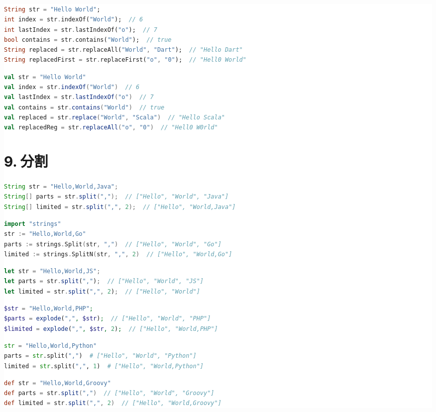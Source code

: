 ```dart title=dart fold
String str = "Hello World";
int index = str.indexOf("World");  // 6
int lastIndex = str.lastIndexOf("o");  // 7
bool contains = str.contains("World");  // true
String replaced = str.replaceAll("World", "Dart");  // "Hello Dart"
String replacedFirst = str.replaceFirst("o", "0");  // "Hell0 World"
```

```scala title=scala fold
val str = "Hello World"
val index = str.indexOf("World")  // 6
val lastIndex = str.lastIndexOf("o")  // 7
val contains = str.contains("World")  // true
val replaced = str.replace("World", "Scala")  // "Hello Scala"
val replacedReg = str.replaceAll("o", "0")  // "Hell0 W0rld"
```

# 9. 分割


```java title=java fold
String str = "Hello,World,Java";
String[] parts = str.split(",");  // ["Hello", "World", "Java"]
String[] limited = str.split(",", 2);  // ["Hello", "World,Java"]
```

```go title=go fold
import "strings"
str := "Hello,World,Go"
parts := strings.Split(str, ",")  // ["Hello", "World", "Go"]
limited := strings.SplitN(str, ",", 2)  // ["Hello", "World,Go"]
```

```js title=javasript fold
let str = "Hello,World,JS";
let parts = str.split(",");  // ["Hello", "World", "JS"]
let limited = str.split(",", 2);  // ["Hello", "World"]
```

```php title=php fold
$str = "Hello,World,PHP";
$parts = explode(",", $str);  // ["Hello", "World", "PHP"]
$limited = explode(",", $str, 2);  // ["Hello", "World,PHP"]
```

```python title=python fold
str = "Hello,World,Python"
parts = str.split(",")  # ["Hello", "World", "Python"]
limited = str.split(",", 1)  # ["Hello", "World,Python"]
```

```groovy title=groovy fold
def str = "Hello,World,Groovy"
def parts = str.split(",")  // ["Hello", "World", "Groovy"]
def limited = str.split(",", 2)  // ["Hello", "World,Groovy"]
```
